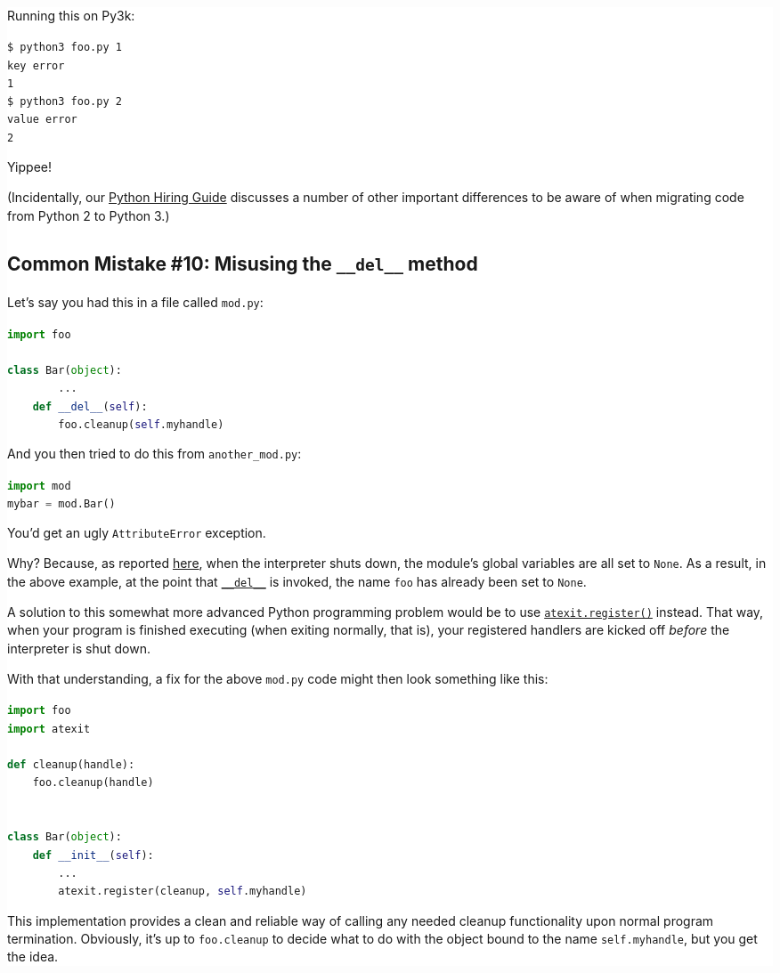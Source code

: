 Running this on Py3k:

```bash
$ python3 foo.py 1
key error
1
$ python3 foo.py 2
value error
2
```

Yippee!

(Incidentally, our [Python Hiring Guide](https://www.toptal.com/python#hiring-guide) discusses a number of other important differences to be aware of when migrating code from Python 2 to Python 3.)

## Common Mistake #10: Misusing the `__del__` method

Let’s say you had this in a file called `mod.py`:

```python
import foo

class Bar(object):
   	    ...
    def __del__(self):
        foo.cleanup(self.myhandle)
```

And you then tried to do this from `another_mod.py`:

```python
import mod
mybar = mod.Bar()
```

You’d get an ugly `AttributeError` exception.

Why? Because, as reported [here](https://mail.python.org/pipermail/python-bugs-list/2009-January/069209.html), when the interpreter shuts down, the module’s global variables are all set to `None`. As a result, in the above example, at the point that [`__del__`](https://docs.python.org/2/reference/datamodel.html#object.__del__) is invoked, the name `foo` has already been set to `None`.

A solution to this somewhat more advanced Python programming problem would be to use [`atexit.register()`](https://docs.python.org/2/library/atexit.html) instead. That way, when your program is finished executing (when exiting normally, that is), your registered handlers are kicked off *before* the interpreter is shut down.

With that understanding, a fix for the above `mod.py` code might then look something like this:

```python
import foo
import atexit

def cleanup(handle):
    foo.cleanup(handle)


class Bar(object):
    def __init__(self):
        ...
        atexit.register(cleanup, self.myhandle)
```

This implementation provides a clean and reliable way of calling any needed cleanup functionality upon normal program termination. Obviously, it’s up to `foo.cleanup` to decide what to do with the object bound to the name `self.myhandle`, but you get the idea.